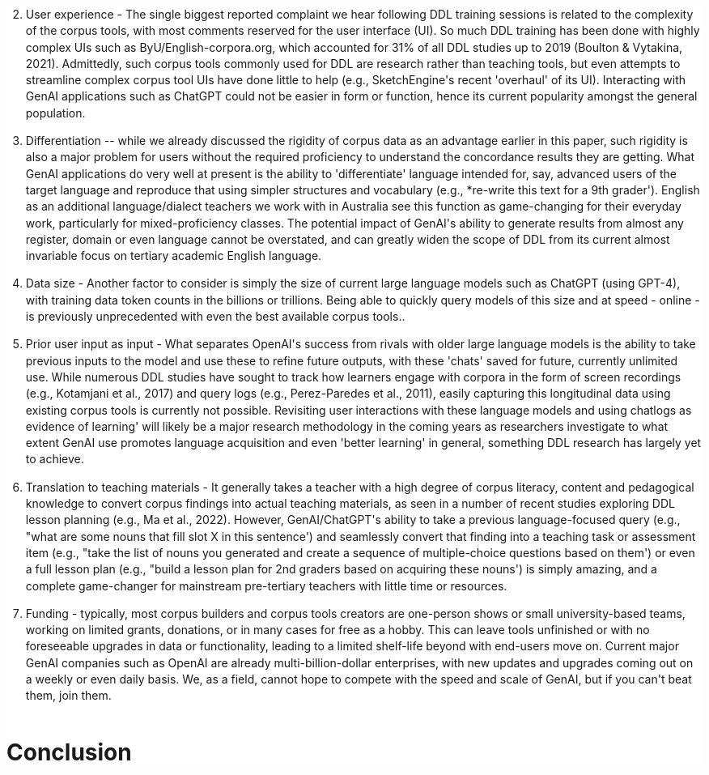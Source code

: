 2) User experience - The single biggest reported complaint we hear following DDL training sessions is related to the complexity of the corpus tools, with most comments reserved for the user interface (UI). So much DDL training has been done with highly complex UIs such as ByU/English-corpora.org, which accounted for $3 1 \%$ of all DDL studies up to 2019 (Boulton & Vytakina, 2021). Admittedly, such corpus tools commonly used for DDL are research rather than teaching tools, but even attempts to streamline complex corpus tool UIs have done little to help (e.g., SketchEngine's recent 'overhaul' of its UI). Interacting with GenAI applications such as ChatGPT could not be easier in form or function, hence its current popularity amongst the general population.

3) Differentiation -- while we already discussed the rigidity of corpus data as an advantage earlier in this paper, such rigidity is also a major problem for users without the required proficiency to understand the concordance results they are getting. What GenAI applications do very well at present is the ability to 'differentiate' language intended for, say, advanced users of the target language and reproduce that using simpler structures and vocabulary (e.g., \*re-write this text for a 9th grader'). English as an additional language/dialect teachers we work with in Australia see this function as game-changing for their everyday work, particularly for mixed-proficiency classes. The potential impact of GenAI's ability to generate results from almost any register, domain or even language cannot be overstated, and can greatly widen the scope of DDL from its current almost invariable focus on tertiary academic English language.

4) Data size - Another factor to consider is simply the size of current large language models such as ChatGPT (using GPT-4), with training data token counts in the billions or trillions. Being able to quickly query models of this size and at speed - online - is previously unprecedented with even the best available corpus tools..

5) Prior user input as input - What separates OpenAI's success from rivals with older large language models is the ability to take previous inputs to the model and use these to refine future outputs, with these 'chats' saved for future, currently unlimited use. While numerous DDL studies have sought to track how learners engage with corpora in the form of screen recordings (e.g., Kotamjani et al., 2017) and query logs (e.g., Perez-Paredes et al., 2011), easily capturing this longitudinal data using existing corpus tools is currently not possible. Revisiting user interactions with these language models and using chatlogs as evidence of learning' will likely be a major research methodology in the coming years as researchers investigate to what extent GenAI use promotes language acquisition and even 'better learning' in general, something DDL research has largely yet to achieve.

6) Translation to teaching materials - It generally takes a teacher with a high degree of corpus literacy, content and pedagogical knowledge to convert corpus findings into actual teaching materials, as seen in a number of recent studies exploring DDL lesson planning (e.g., Ma et al., 2022). However, GenAI/ChatGPT's ability to take a previous language-focused query (e.g., "what are some nouns that fill slot X in this sentence') and seamlessly convert that finding into a teaching task or assessment item (e.g., "take the list of nouns you generated and create a sequence of multiple-choice questions based on them') or even a full lesson plan (e.g., "build a lesson plan for 2nd graders based on acquiring these nouns') is simply amazing, and a complete game-changer for mainstream pre-tertiary teachers with little time or resources.

7) Funding - typically, most corpus builders and corpus tools creators are one-person shows or small university-based teams, working on limited grants, donations, or in many cases for free as a hobby. This can leave tools unfinished or with no foreseeable upgrades in data or functionality, leading to a limited shelf-life beyond with end-users move on. Current major GenAI companies such as OpenAI are already multi-billion-dollar enterprises, with new updates and upgrades coming out on a weekly or even daily basis. We, as a field, cannot hope to compete with the speed and scale of GenAI, but if you can't beat them, join them.

# Conclusion
